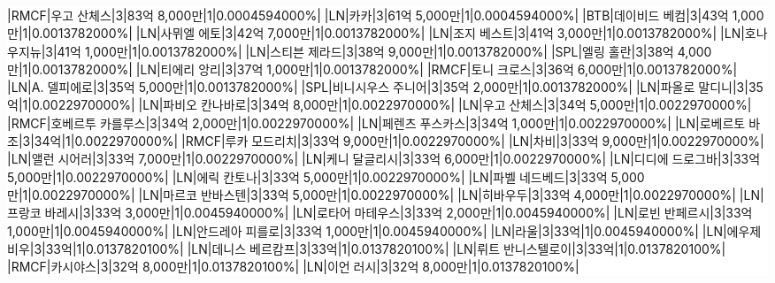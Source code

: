 |RMCF|우고 산체스|3|83억 8,000만|1|0.0004594000%|
|LN|카카|3|61억 5,000만|1|0.0004594000%|
|BTB|데이비드 베컴|3|43억 1,000만|1|0.0013782000%|
|LN|사뮈엘 에토|3|42억 7,000만|1|0.0013782000%|
|LN|조지 베스트|3|41억 3,000만|1|0.0013782000%|
|LN|호나우지뉴|3|41억 1,000만|1|0.0013782000%|
|LN|스티븐 제라드|3|38억 9,000만|1|0.0013782000%|
|SPL|엘링 홀란|3|38억 4,000만|1|0.0013782000%|
|LN|티에리 앙리|3|37억 1,000만|1|0.0013782000%|
|RMCF|토니 크로스|3|36억 6,000만|1|0.0013782000%|
|LN|A. 델피에로|3|35억 5,000만|1|0.0013782000%|
|SPL|비니시우스 주니어|3|35억 2,000만|1|0.0013782000%|
|LN|파올로 말디니|3|35억|1|0.0022970000%|
|LN|파비오 칸나바로|3|34억 8,000만|1|0.0022970000%|
|LN|우고 산체스|3|34억 5,000만|1|0.0022970000%|
|RMCF|호베르투 카를루스|3|34억 2,000만|1|0.0022970000%|
|LN|페렌츠 푸스카스|3|34억 1,000만|1|0.0022970000%|
|LN|로베르토 바조|3|34억|1|0.0022970000%|
|RMCF|루카 모드리치|3|33억 9,000만|1|0.0022970000%|
|LN|차비|3|33억 9,000만|1|0.0022970000%|
|LN|앨런 시어러|3|33억 7,000만|1|0.0022970000%|
|LN|케니 달글리시|3|33억 6,000만|1|0.0022970000%|
|LN|디디에 드로그바|3|33억 5,000만|1|0.0022970000%|
|LN|에릭 칸토나|3|33억 5,000만|1|0.0022970000%|
|LN|파벨 네드베드|3|33억 5,000만|1|0.0022970000%|
|LN|마르코 반바스텐|3|33억 5,000만|1|0.0022970000%|
|LN|히바우두|3|33억 4,000만|1|0.0022970000%|
|LN|프랑코 바레시|3|33억 3,000만|1|0.0045940000%|
|LN|로타어 마테우스|3|33억 2,000만|1|0.0045940000%|
|LN|로빈 반페르시|3|33억 1,000만|1|0.0045940000%|
|LN|안드레아 피를로|3|33억 1,000만|1|0.0045940000%|
|LN|라울|3|33억|1|0.0045940000%|
|LN|에우제비우|3|33억|1|0.0137820100%|
|LN|데니스 베르캄프|3|33억|1|0.0137820100%|
|LN|뤼트 반니스텔로이|3|33억|1|0.0137820100%|
|RMCF|카시야스|3|32억 8,000만|1|0.0137820100%|
|LN|이언 러시|3|32억 8,000만|1|0.0137820100%|